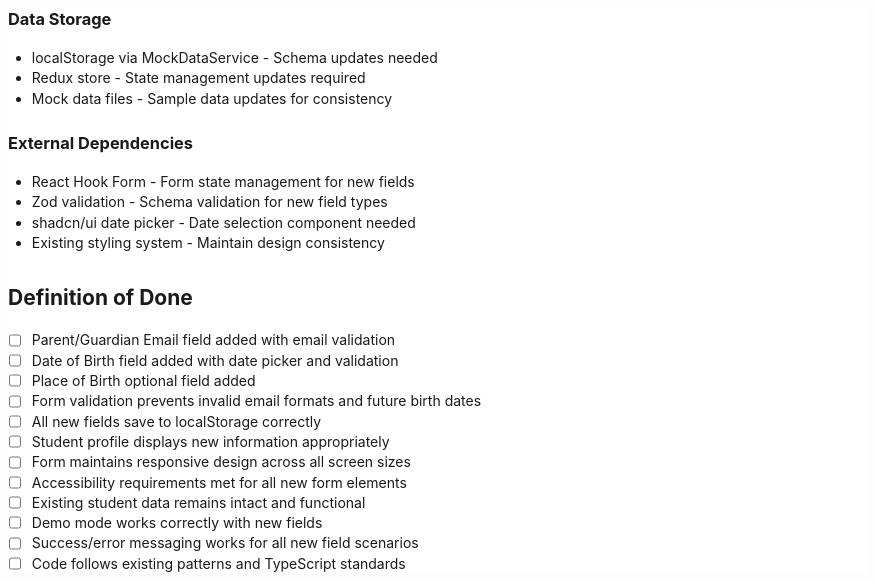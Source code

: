 ### Data Storage
- localStorage via MockDataService - Schema updates needed
- Redux store - State management updates required
- Mock data files - Sample data updates for consistency

### External Dependencies
- React Hook Form - Form state management for new fields
- Zod validation - Schema validation for new field types
- shadcn/ui date picker - Date selection component needed
- Existing styling system - Maintain design consistency

## Definition of Done
- [ ] Parent/Guardian Email field added with email validation
- [ ] Date of Birth field added with date picker and validation
- [ ] Place of Birth optional field added
- [ ] Form validation prevents invalid email formats and future birth dates
- [ ] All new fields save to localStorage correctly
- [ ] Student profile displays new information appropriately
- [ ] Form maintains responsive design across all screen sizes
- [ ] Accessibility requirements met for all new form elements
- [ ] Existing student data remains intact and functional
- [ ] Demo mode works correctly with new fields
- [ ] Success/error messaging works for all new field scenarios
- [ ] Code follows existing patterns and TypeScript standards